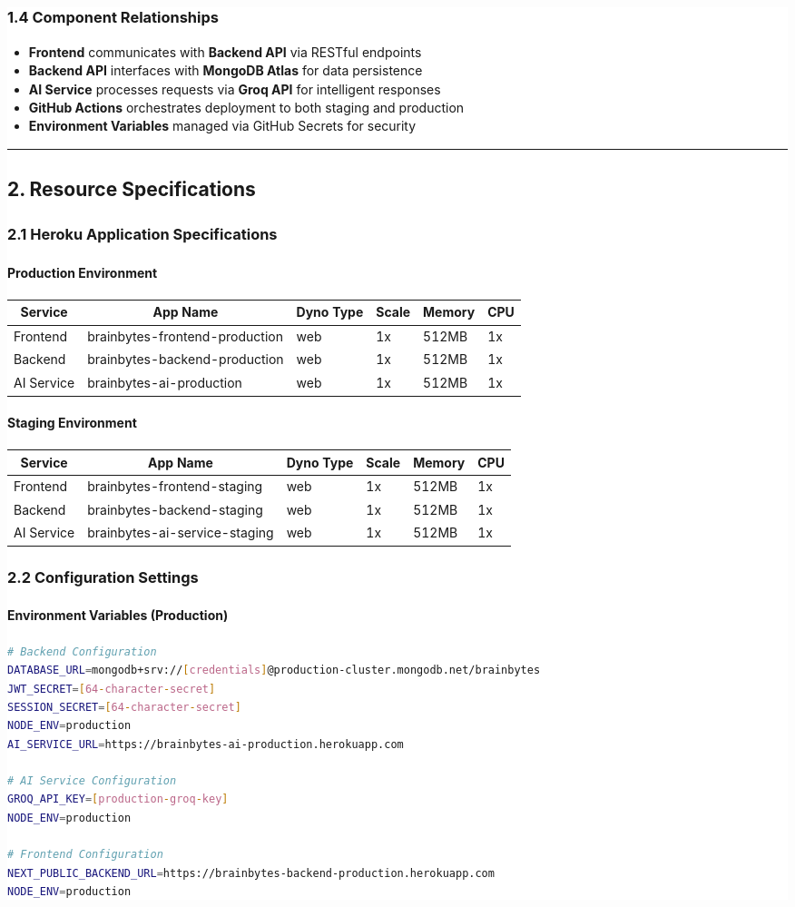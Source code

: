 ### 1.4 Component Relationships

- **Frontend** communicates with **Backend API** via RESTful endpoints
- **Backend API** interfaces with **MongoDB Atlas** for data persistence
- **AI Service** processes requests via **Groq API** for intelligent responses
- **GitHub Actions** orchestrates deployment to both staging and production
- **Environment Variables** managed via GitHub Secrets for security

---

## 2. Resource Specifications

### 2.1 Heroku Application Specifications

#### Production Environment
| Service | App Name | Dyno Type | Scale | Memory | CPU |
|---------|----------|-----------|-------|--------|-----|
| Frontend | brainbytes-frontend-production | web | 1x | 512MB | 1x |
| Backend | brainbytes-backend-production | web | 1x | 512MB | 1x |
| AI Service | brainbytes-ai-production | web | 1x | 512MB | 1x |

#### Staging Environment
| Service | App Name | Dyno Type | Scale | Memory | CPU |
|---------|----------|-----------|-------|--------|-----|
| Frontend | brainbytes-frontend-staging | web | 1x | 512MB | 1x |
| Backend | brainbytes-backend-staging | web | 1x | 512MB | 1x |
| AI Service | brainbytes-ai-service-staging | web | 1x | 512MB | 1x |

### 2.2 Configuration Settings

#### Environment Variables (Production)
```bash
# Backend Configuration
DATABASE_URL=mongodb+srv://[credentials]@production-cluster.mongodb.net/brainbytes
JWT_SECRET=[64-character-secret]
SESSION_SECRET=[64-character-secret]
NODE_ENV=production
AI_SERVICE_URL=https://brainbytes-ai-production.herokuapp.com

# AI Service Configuration
GROQ_API_KEY=[production-groq-key]
NODE_ENV=production

# Frontend Configuration
NEXT_PUBLIC_BACKEND_URL=https://brainbytes-backend-production.herokuapp.com
NODE_ENV=production
```
